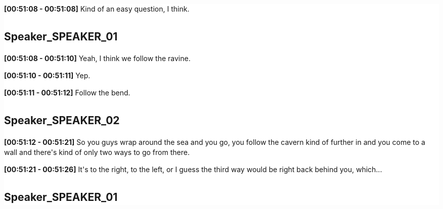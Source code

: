 **[00:51:08 - 00:51:08]** Kind of an easy question, I think.


## Speaker_SPEAKER_01

**[00:51:08 - 00:51:10]** Yeah, I think we follow the ravine.

**[00:51:10 - 00:51:11]** Yep.

**[00:51:11 - 00:51:12]** Follow the bend.


## Speaker_SPEAKER_02

**[00:51:12 - 00:51:21]** So you guys wrap around the sea and you go, you follow the cavern kind of further in and you come to a wall and there's kind of only two ways to go from there.

**[00:51:21 - 00:51:26]** It's to the right, to the left, or I guess the third way would be right back behind you, which...


## Speaker_SPEAKER_01

